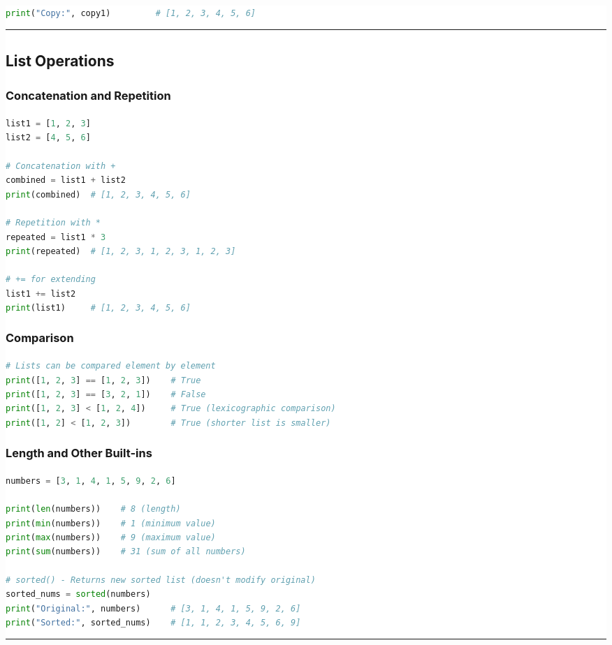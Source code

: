 ```python
print("Copy:", copy1)         # [1, 2, 3, 4, 5, 6]
```

---

## List Operations

### Concatenation and Repetition
```python
list1 = [1, 2, 3]
list2 = [4, 5, 6]

# Concatenation with +
combined = list1 + list2
print(combined)  # [1, 2, 3, 4, 5, 6]

# Repetition with *
repeated = list1 * 3
print(repeated)  # [1, 2, 3, 1, 2, 3, 1, 2, 3]

# += for extending
list1 += list2
print(list1)     # [1, 2, 3, 4, 5, 6]
```

### Comparison
```python
# Lists can be compared element by element
print([1, 2, 3] == [1, 2, 3])    # True
print([1, 2, 3] == [3, 2, 1])    # False
print([1, 2, 3] < [1, 2, 4])     # True (lexicographic comparison)
print([1, 2] < [1, 2, 3])        # True (shorter list is smaller)
```

### Length and Other Built-ins
```python
numbers = [3, 1, 4, 1, 5, 9, 2, 6]

print(len(numbers))    # 8 (length)
print(min(numbers))    # 1 (minimum value)
print(max(numbers))    # 9 (maximum value)
print(sum(numbers))    # 31 (sum of all numbers)

# sorted() - Returns new sorted list (doesn't modify original)
sorted_nums = sorted(numbers)
print("Original:", numbers)      # [3, 1, 4, 1, 5, 9, 2, 6]
print("Sorted:", sorted_nums)    # [1, 1, 2, 3, 4, 5, 6, 9]
```

---
